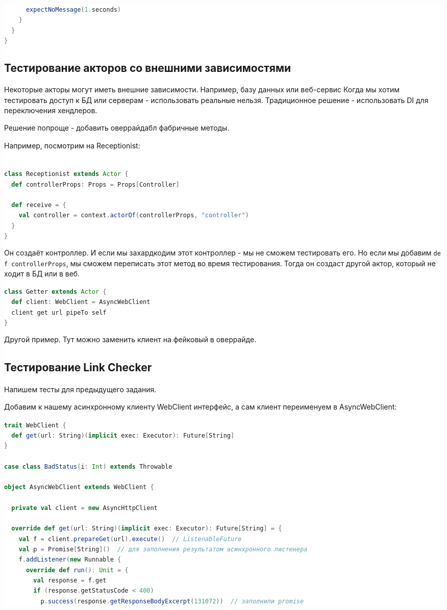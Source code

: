 ```scala
      expectNoMessage(1.seconds)
    }
  }
}

```

## Тестирование акторов со внешними зависимостями

Некоторые акторы могут иметь внешние зависимости. Например, базу данных или веб-сервис Когда мы хотим тестировать доступ к БД или серверам - использовать реальные нельзя. Традиционное решение - использовать DI для переключения хендлеров. 

Решение попроще - добавить оверрайдабл фабричные методы.

Например, посмотрим на Receptionist:

```scala

class Receptionist extends Actor {
  def controllerProps: Props = Props[Controller]

  def receive = {
    val controller = context.actorOf(controllerProps, "controller")
  }
}
```

Он создаёт контроллер. И если мы захардкодим этот контроллер - мы не сможем тестировать его. Но если мы добавим `def controllerProps`, мы сможем переписать этот метод во время тестирования. Тогда он создаст другой актор, который не ходит в БД или в веб.

```scala
class Getter extends Actor {
  def client: WebClient = AsyncWebClient
  client get url pipeTo self
}
```

Другой пример. Тут можно заменить клиент на фейковый в оверрайде.

## Тестирование Link Checker

Напишем тесты для предыдущего задания.

Добавим к нашему асинхронному клиенту WebClient интерфейс, а сам клиент переименуем в AsyncWebClient:

```scala
trait WebClient {
  def get(url: String)(implicit exec: Executor): Future[String]
}

case class BadStatus(i: Int) extends Throwable

object AsyncWebClient extends WebClient {

  private val client = new AsyncHttpClient

  override def get(url: String)(implicit exec: Executor): Future[String] = {
    val f = client.prepareGet(url).execute()  // ListenableFuture
    val p = Promise[String]()  // для заполнения результатом асинхронного листенера
    f.addListener(new Runnable {
      override def run(): Unit = {
        val response = f.get
        if (response.getStatusCode < 400)
          p.success(response.getResponseBodyExcerpt(131072))  // заполнили promise
```